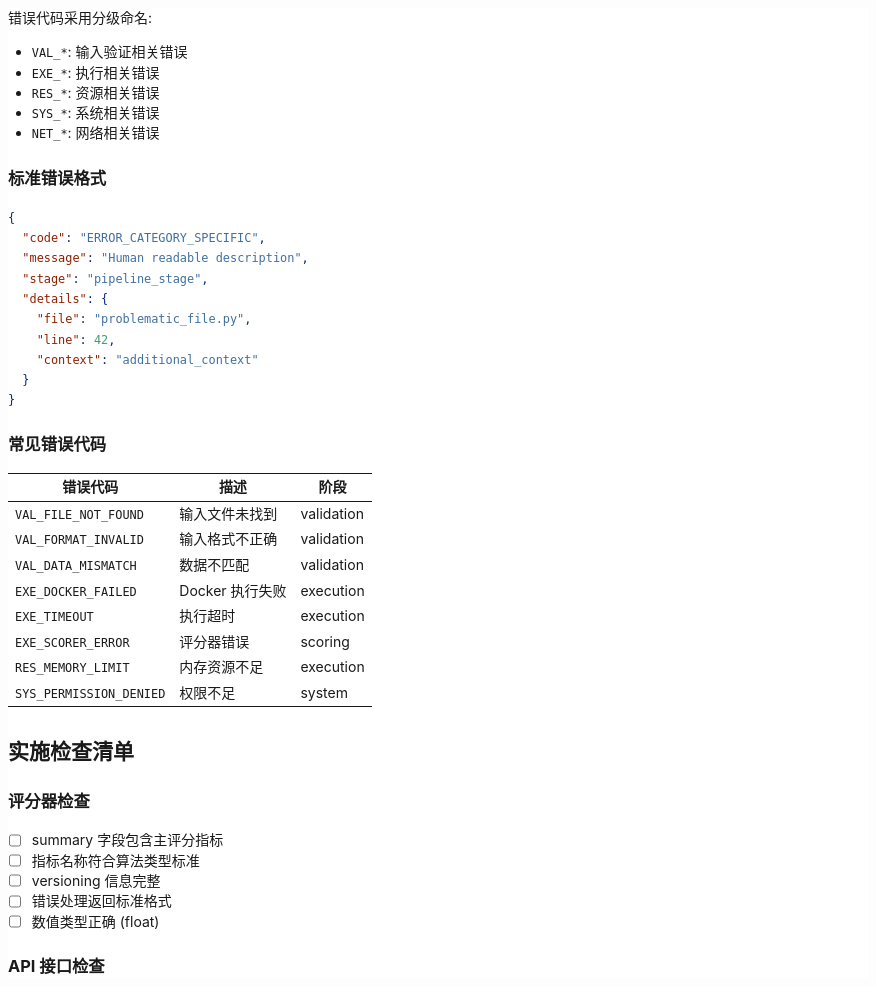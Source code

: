 错误代码采用分级命名:

- `VAL_*`: 输入验证相关错误
- `EXE_*`: 执行相关错误  
- `RES_*`: 资源相关错误
- `SYS_*`: 系统相关错误
- `NET_*`: 网络相关错误

### 标准错误格式

```json
{
  "code": "ERROR_CATEGORY_SPECIFIC",
  "message": "Human readable description",
  "stage": "pipeline_stage",
  "details": {
    "file": "problematic_file.py",
    "line": 42,
    "context": "additional_context"
  }
}
```

### 常见错误代码

| 错误代码 | 描述 | 阶段 |
|---------|------|------|
| `VAL_FILE_NOT_FOUND` | 输入文件未找到 | validation |
| `VAL_FORMAT_INVALID` | 输入格式不正确 | validation |
| `VAL_DATA_MISMATCH` | 数据不匹配 | validation |
| `EXE_DOCKER_FAILED` | Docker 执行失败 | execution |
| `EXE_TIMEOUT` | 执行超时 | execution |
| `EXE_SCORER_ERROR` | 评分器错误 | scoring |
| `RES_MEMORY_LIMIT` | 内存资源不足 | execution |
| `SYS_PERMISSION_DENIED` | 权限不足 | system |

## 实施检查清单

### 评分器检查

- [ ] summary 字段包含主评分指标
- [ ] 指标名称符合算法类型标准
- [ ] versioning 信息完整
- [ ] 错误处理返回标准格式
- [ ] 数值类型正确 (float)

### API 接口检查
